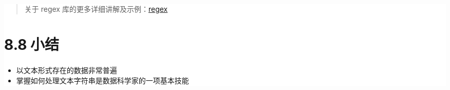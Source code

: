 > 关于 regex 库的更多详细讲解及示例：[regex](www.rexegg.com)

# 8.8 小结

- 以文本形式存在的数据非常普遍
- 掌握如何处理文本字符串是数据科学家的一项基本技能
